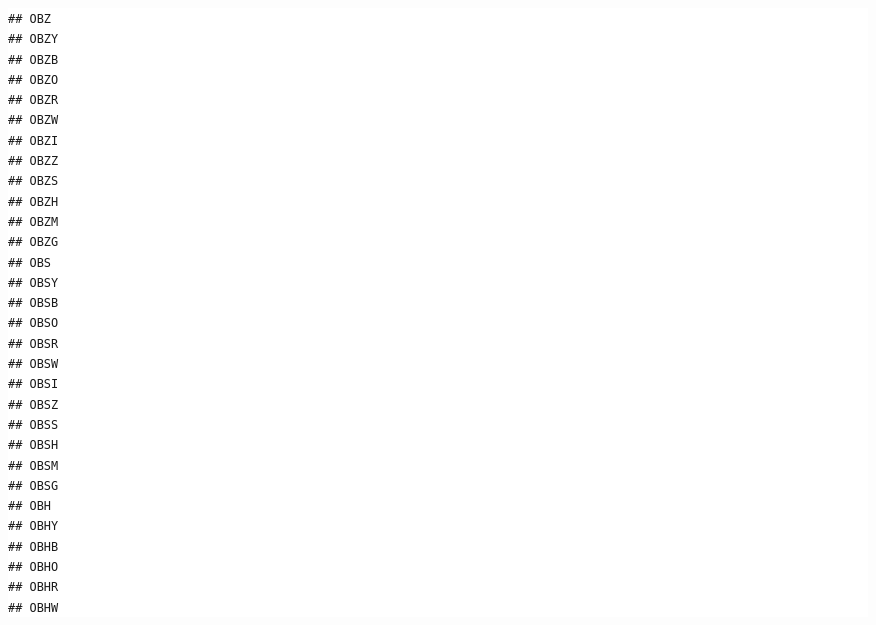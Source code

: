     ## OBZ
    ## OBZY
    ## OBZB
    ## OBZO
    ## OBZR
    ## OBZW
    ## OBZI
    ## OBZZ
    ## OBZS
    ## OBZH
    ## OBZM
    ## OBZG
    ## OBS
    ## OBSY
    ## OBSB
    ## OBSO
    ## OBSR
    ## OBSW
    ## OBSI
    ## OBSZ
    ## OBSS
    ## OBSH
    ## OBSM
    ## OBSG
    ## OBH
    ## OBHY
    ## OBHB
    ## OBHO
    ## OBHR
    ## OBHW
